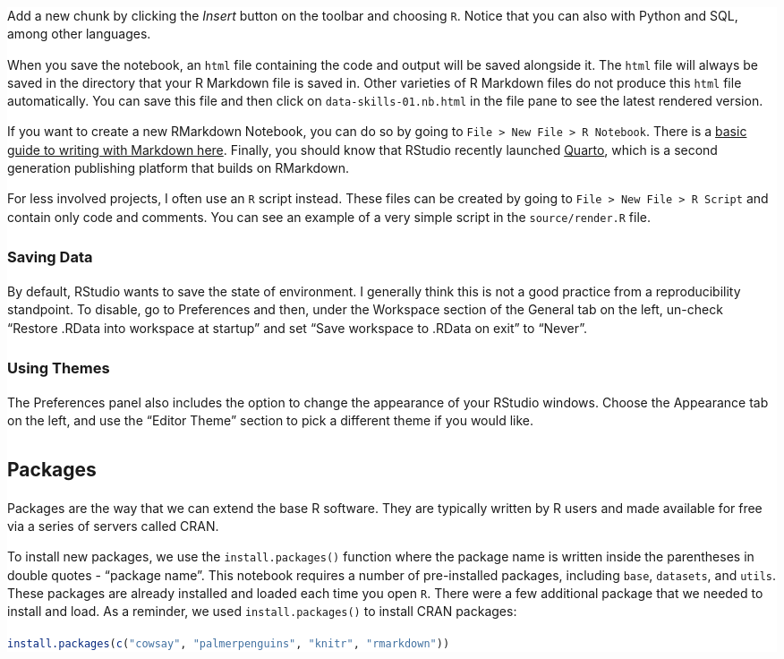 Add a new chunk by clicking the *Insert* button on the toolbar and
choosing `R`. Notice that you can also with Python and SQL, among other
languages.

When you save the notebook, an `html` file containing the code and
output will be saved alongside it. The `html` file will always be saved
in the directory that your R Markdown file is saved in. Other varieties
of R Markdown files do not produce this `html` file automatically. You
can save this file and then click on `data-skills-01.nb.html` in the
file pane to see the latest rendered version.

If you want to create a new RMarkdown Notebook, you can do so by going
to `File > New File > R Notebook`. There is a [basic guide to writing
with Markdown
here](https://rmarkdown.rstudio.com/authoring_basics.html). Finally, you
should know that RStudio recently launched [Quarto](https://quarto.org),
which is a second generation publishing platform that builds on
RMarkdown.

For less involved projects, I often use an `R` script instead. These
files can be created by going to `File > New File > R Script` and
contain only code and comments. You can see an example of a very simple
script in the `source/render.R` file.

### Saving Data

By default, RStudio wants to save the state of environment. I generally
think this is not a good practice from a reproducibility standpoint. To
disable, go to Preferences and then, under the Workspace section of the
General tab on the left, un-check “Restore .RData into workspace at
startup” and set “Save workspace to .RData on exit” to “Never”.

### Using Themes

The Preferences panel also includes the option to change the appearance
of your RStudio windows. Choose the Appearance tab on the left, and use
the “Editor Theme” section to pick a different theme if you would like.

## Packages

Packages are the way that we can extend the base R software. They are
typically written by R users and made available for free via a series of
servers called CRAN.

To install new packages, we use the `install.packages()` function where
the package name is written inside the parentheses in double quotes -
“package name”. This notebook requires a number of pre-installed
packages, including `base`, `datasets`, and `utils`. These packages are
already installed and loaded each time you open `R`. There were a few
additional package that we needed to install and load. As a reminder, we
used `install.packages()` to install CRAN packages:

``` r
install.packages(c("cowsay", "palmerpenguins", "knitr", "rmarkdown"))
```
